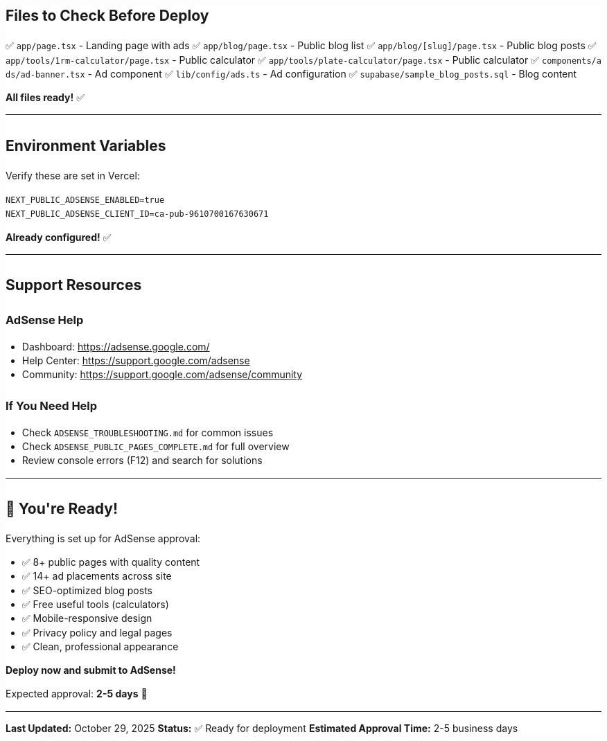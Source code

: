 
## Files to Check Before Deploy

✅ `app/page.tsx` - Landing page with ads
✅ `app/blog/page.tsx` - Public blog list
✅ `app/blog/[slug]/page.tsx` - Public blog posts
✅ `app/tools/1rm-calculator/page.tsx` - Public calculator
✅ `app/tools/plate-calculator/page.tsx` - Public calculator
✅ `components/ads/ad-banner.tsx` - Ad component
✅ `lib/config/ads.ts` - Ad configuration
✅ `supabase/sample_blog_posts.sql` - Blog content

**All files ready!** ✅

---

## Environment Variables

Verify these are set in Vercel:

```
NEXT_PUBLIC_ADSENSE_ENABLED=true
NEXT_PUBLIC_ADSENSE_CLIENT_ID=ca-pub-9610700167630671
```

**Already configured!** ✅

---

## Support Resources

### AdSense Help
- Dashboard: https://adsense.google.com/
- Help Center: https://support.google.com/adsense
- Community: https://support.google.com/adsense/community

### If You Need Help
- Check `ADSENSE_TROUBLESHOOTING.md` for common issues
- Check `ADSENSE_PUBLIC_PAGES_COMPLETE.md` for full overview
- Review console errors (F12) and search for solutions

---

## 🎉 You're Ready!

Everything is set up for AdSense approval:
- ✅ 8+ public pages with quality content
- ✅ 14+ ad placements across site
- ✅ SEO-optimized blog posts
- ✅ Free useful tools (calculators)
- ✅ Mobile-responsive design
- ✅ Privacy policy and legal pages
- ✅ Clean, professional appearance

**Deploy now and submit to AdSense!**

Expected approval: **2-5 days** 🚀

---

**Last Updated:** October 29, 2025
**Status:** ✅ Ready for deployment
**Estimated Approval Time:** 2-5 business days

